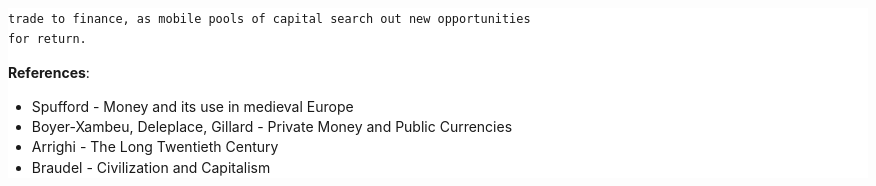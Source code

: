     trade to finance, as mobile pools of capital search out new opportunities
    for return.
[^import-replacement]: Spufford, 149
[^paper]: Spufford, 262-263
[^bohemian-gold]: Spufford, 269
[^venice-gold]: Spufford, 271 
[^florence-gold]: Spufford, 284.f1
[^noble-ecu]: The noble would contain twice the gold of
the florin, and hence the half-noble was the florin's equivalent. The ecu
a la chaise came to be the same weight as the florin. Spufford, 282, 320
[^ecu-a-la-chaise]: Spufford, 275, 412
[^franc]: Spufford, 287, 413
[^ecu-de-marc]: Boyer-Xambeu et al, 78

__References__:

- Spufford - Money and its use in medieval Europe
- Boyer-Xambeu, Deleplace, Gillard - Private Money and Public Currencies
- Arrighi - The Long Twentieth Century
- Braudel - Civilization and Capitalism 


[^spufford]: Based largely on Spufford's Money and its Use in Medieval Europe. 
[^soldi]: Spufford, 7-8
[^slaves]: Spufford, 49: "In the ninth century the key area for expansion was on
[^england-demonetize]: Spufford, 9
[^feudalism]: Spufford, 16
[^melle]: Spufford, 32-33
[^triens]: Spufford, 34
[^merovingians]: Spufford, 34.f4
[^charlemagne]: Weighing about 1.7g of silver. Spufford, 43
[^st denis]: Spufford, 25
[^denier-quote]: Spufford, 26
[^goslar]: Spufford, 74-75
[^england-monetized]: Spufford, 87, 90
[^renovatio]: Spufford, 92-95
[^everyone-coins]: Spufford, 90 
[^urban-renaissance]: Spufford, 75. Spufford doesn't use the term "urban
[^rents]: Spufford, 90 and 97
[^kingdoms]: Spufford, 82-83
[^france-no-silver]: Spufford, 85
[^regional-pfennigs]: Spufford, 104
[^heyday]: Spufford, 105
[^sterling]: Spufford, 105, 196
[^italian-sterling]: Spufford, 141
[^grossi]: The Venetian denari by this time contained only 0.1g of silver, compared to the English's 1.3g penny, or
[^italy-grossi]: Spufford, 228
[^tuscan-grossi]: Spufford, 228
[^french-grossi]: Spufford, 229
[^groot]: Spufford, 412
[^merovingian-arab]: Spufford, 40
[^florin]: Spufford, 176-178
[^stationary-merchants]: Spufford, 251. Boyer-Xambeu et al pg 26 put the transition